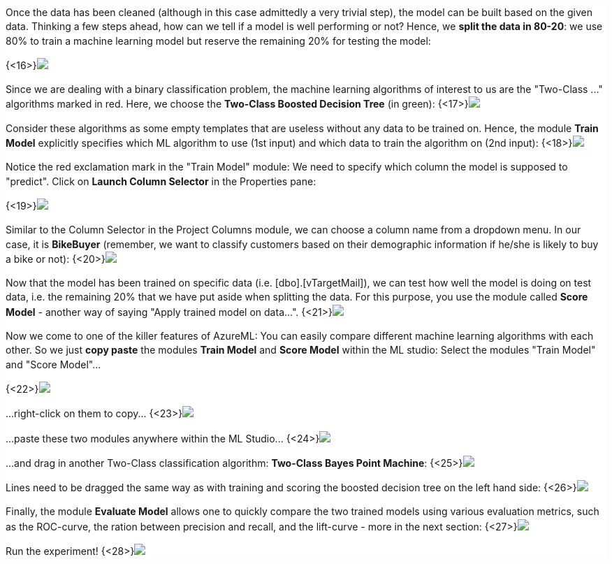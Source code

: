 Once the data has been cleaned (although in this case admittedly a very trivial step), the model can be built based on the given data. Thinking a few steps ahead, how can we tell if a model is well performing or not? Hence, we **split the data in 80-20**: we use 80% to train a machine learning model but reserve the remaining 20% for testing the model:

{<16>}![](http://oliviak.blob.core.windows.net/blog/ML%20series/6%205%20build%2001.png)

Since we are dealing with a binary classification problem, the machine learning algorithms of interest to us are the "Two-Class ..." algorithms marked in red. Here, we choose the **Two-Class Boosted Decision Tree** (in green):
{<17>}![](http://oliviak.blob.core.windows.net/blog/ML%20series/6%205%20build%2002.png)

Consider these algorithms as some empty templates that are useless without any data to be trained on. Hence, the module **Train Model** explicitly specifies which ML algorithm to use (1st input) and which data to train the algorithm on (2nd input):
{<18>}![](http://oliviak.blob.core.windows.net/blog/ML%20series/6%205%20build%2003.png)

Notice the red exclamation mark in the "Train Model" module: We need to specify which column the model is supposed to "predict". Click on **Launch Column Selector** in the Properties pane:

{<19>}![](http://oliviak.blob.core.windows.net/blog/ML%20series/6%205%20build%2004.png)

Similar to the Column Selector in the Project Columns module, we can choose a column name from a dropdown menu. In our case, it is **BikeBuyer** (remember, we want to classify customers based on their demographic information if he/she is likely to buy a bike or not):
{<20>}![](http://oliviak.blob.core.windows.net/blog/ML%20series/6%205%20build%2005.png)

Now that the model has been trained on specific data (i.e. [dbo].[vTargetMail]), we can test how well the model is doing on test data, i.e. the remaining 20% that we have put aside when splitting the data. For this purpose, you use the module called **Score Model** - another way of saying "Apply trained model on data...". 
{<21>}![](http://oliviak.blob.core.windows.net/blog/ML%20series/6%205%20build%2006.png)

Now we come to one of the killer features of AzureML: You can easily compare different machine learning algorithms with each other. So we just **copy paste** the modules **Train Model** and **Score Model** within the ML studio: Select the modules "Train Model" and "Score Model"...

{<22>}![](http://oliviak.blob.core.windows.net/blog/ML%20series/6%205%20build%2007.png)

...right-click on them to copy...
{<23>}![](http://oliviak.blob.core.windows.net/blog/ML%20series/6%205%20build%2008.png)

...paste these two modules anywhere within the ML Studio...
{<24>}![](http://oliviak.blob.core.windows.net/blog/ML%20series/6%205%20build%2009.png)

...and drag in another Two-Class classification algorithm: **Two-Class Bayes Point Machine**:
{<25>}![](http://oliviak.blob.core.windows.net/blog/ML%20series/6%205%20build%2010.png)

Lines need to be dragged the same way as with training and scoring the boosted decision tree on the left hand side:
{<26>}![](http://oliviak.blob.core.windows.net/blog/ML%20series/6%205%20build%2011.png)

Finally, the module **Evaluate Model** allows one to quickly compare the two trained models using various evaluation metrics, such as the ROC-curve, the ration between precision and recall, and the lift-curve - more in the next section:
{<27>}![](http://oliviak.blob.core.windows.net/blog/ML%20series/6%205%20build%2012.png)

Run the experiment!
{<28>}![](http://oliviak.blob.core.windows.net/blog/ML%20series/6%205%20build%2013.png)
